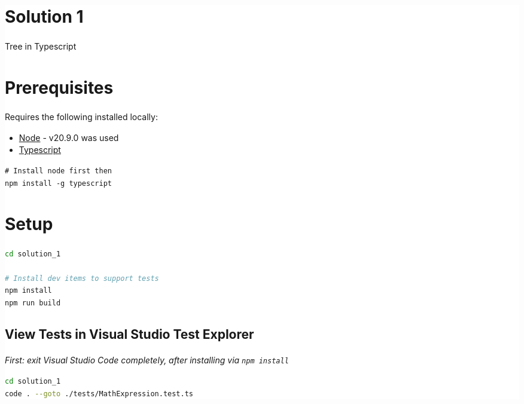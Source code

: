 # Solution 1

Tree in Typescript

# Prerequisites

Requires the following installed locally:

* [Node](https://nodejs.org/en/download) - v20.9.0 was used
* [Typescript](https://www.typescriptlang.org/download) 

```
# Install node first then
npm install -g typescript
```

# Setup

```bash
cd solution_1

# Install dev items to support tests
npm install
npm run build
```

## View Tests in Visual Studio Test Explorer

_First: exit Visual Studio Code completely, after installing via `npm install`_

```bash
cd solution_1
code . --goto ./tests/MathExpression.test.ts
```

